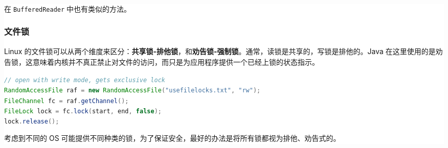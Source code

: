 在 `BufferedReader` 中也有类似的方法。

### 文件锁

Linux 的文件锁可以从两个维度来区分：**共享锁-排他锁**，和**劝告锁-强制锁**。通常，读锁是共享的，写锁是排他的。Java 在这里使用的是劝告锁，这意味着内核并不真正禁止对文件的访问，而只是为应用程序提供一个已经上锁的状态指示。

``` java
// open with write mode, gets exclusive lock
RandomAccessFile raf = new RandomAccessFile("usefilelocks.txt", "rw");
FileChannel fc = raf.getChannel();
FileLock lock = fc.lock(start, end, false);
lock.release();
```

考虑到不同的 OS 可能提供不同种类的锁，为了保证安全，最好的办法是将所有锁都视为排他、劝告式的。
